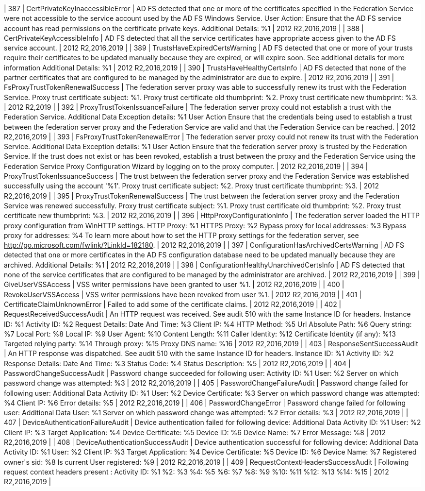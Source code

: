 | 387 | CertPrivateKeyInaccessibleError | AD FS detected that one or more of the certificates specified in the Federation Service were not accessible to the service account used by the AD FS Windows Service. User Action: Ensure that the AD FS service account has read permissions on the certificate private keys. Additional Details: %1  | 2012 R2,2016,2019 |
| 388 | CertPrivateKeyAccessibleInfo | AD FS detected that all the service certificates have appropriate access given to the AD FS service account.  | 2012 R2,2016,2019 |
| 389 | TrustsHaveExpiredCertsWarning | AD FS detected that one or more of your trusts require their certificates to be updated manually because they are expired, or will expire soon. See additional details for more information Additional Details: %1  | 2012 R2,2016,2019 |
| 390 | TrustsHaveHealthyCertsInfo | AD FS detected that none of the partner certificates that are configured to be managed by the administrator are due to expire.  | 2012 R2,2016,2019 |
| 391 | FsProxyTrustTokenRenewalSuccess | The federation server proxy was able to successfully renew its trust with the Federation Service. Proxy trust certificate subject: %1. Proxy trust certificate old thumbprint: %2. Proxy trust certificate new thumbprint: %3.  | 2012 R2,2019 |
| 392 | ProxyTrustTokenIssuanceFailure | The federation server proxy could not establish a trust with the Federation Service. Additional Data Exception details: %1 User Action Ensure that the credentials being used to establish a trust between the federation server proxy and the Federation Service are valid and that the Federation Service can be reached.  | 2012 R2,2016,2019 |
| 393 | FsProxyTrustTokenRenewalError | The federation server proxy could not renew its trust with the Federation Service. Additional Data Exception details: %1 User Action Ensure that the federation server proxy is trusted by the Federation Service. If the trust does not exist or has been revoked, establish a trust between the proxy and the Federation Service using the Federation Service Proxy Configuration Wizard by logging on to the proxy computer.  | 2012 R2,2016,2019 |
| 394 | ProxyTrustTokenIssuanceSuccess | The trust between the federation server proxy and the Federation Service was established successfully using the account '%1'. Proxy trust certificate subject: %2. Proxy trust certificate thumbprint: %3.  | 2012 R2,2016,2019 |
| 395 | ProxyTrustTokenRenewalSuccess | The trust between the federation server proxy and the Federation Service was renewed successfully. Proxy trust certificate subject: %1. Proxy trust certificate old thumbprint: %2. Proxy trust certificate new thumbprint: %3.  | 2012 R2,2016,2019 |
| 396 | HttpProxyConfigurationInfo | The federation server loaded the HTTP proxy configuration from WinHTTP settings. HTTP Proxy: %1 HTTPS Proxy: %2 Bypass proxy for local addresses: %3 Bypass proxy for addresses: %4 To learn more about how to set the HTTP proxy settings for the federation server, see http://go.microsoft.com/fwlink/?LinkId=182180.  | 2012 R2,2016,2019 |
| 397 | ConfigurationHasArchivedCertsWarning | AD FS detected that one or more certificates in the AD FS configuration database need to be updated manually because they are archived. Additional Details: %1  | 2012 R2,2016,2019 |
| 398 | ConfigurationHealthyUnarchivedCertsInfo | AD FS detected that none of the service certificates that are configured to be managed by the administrator are archived.  | 2012 R2,2016,2019 |
| 399 | GiveUserVSSAccess | VSS writer permissions have been granted to user %1.  | 2012 R2,2016,2019 |
| 400 | RevokeUserVSSAccess | VSS writer permissions have been revoked from user %1.  | 2012 R2,2016,2019 |
| 401 | CertificateClaimUnknownError | Failed to add some of the certificate claims.  | 2012 R2,2016,2019 |
| 402 | RequestReceivedSuccessAudit | An HTTP request was received. See audit 510 with the same Instance ID for headers. Instance ID: %1 Activity ID: %2 Request Details: Date And Time: %3 Client IP: %4 HTTP Method: %5 Url Absolute Path: %6 Query string: %7 Local Port: %8 Local IP: %9 User Agent: %10 Content Length: %11 Caller Identity: %12 Certificate Identity (if any): %13 Targeted relying party: %14 Through proxy: %15 Proxy DNS name: %16  | 2012 R2,2016,2019 |
| 403 | ResponseSentSuccessAudit | An HTTP response was dispatched. See audit 510 with the same Instance ID for headers. Instance ID: %1 Activity ID: %2 Response Details: Date And Time: %3 Status Code: %4 Status Description: %5  | 2012 R2,2016,2019 |
| 404 | PasswordChangeSuccessAudit | Password change succeeded for following user: Activity ID: %1 User: %2 Server on which password change was attempted: %3  | 2012 R2,2016,2019 |
| 405 | PasswordChangeFailureAudit | Password change failed for following user: Additional Data Activity ID: %1 User: %2 Device Certificate: %3 Server on which password change was attempted: %4 Client IP: %6 Error details: %5  | 2012 R2,2016,2019 |
| 406 | PasswordChangeError | Password change failed for following user: Additional Data User: %1 Server on which password change was attempted: %2 Error details: %3  | 2012 R2,2016,2019 |
| 407 | DeviceAuthenticationFailureAudit | Device authentication failed for following device: Additional Data Activity ID: %1 User: %2 Client IP: %3 Target Application: %4 Device Certificate: %5 Device ID: %6 Device Name: %7 Error Message: %8  | 2012 R2,2016,2019 |
| 408 | DeviceAuthenticationSuccessAudit | Device authentication successful for following device: Additional Data Activity ID: %1 User: %2 Client IP: %3 Target Application: %4 Device Certificate: %5 Device ID: %6 Device Name: %7 Registered owner's sid: %8 Is current User registered: %9  | 2012 R2,2016,2019 |
| 409 | RequestContextHeadersSuccessAudit | Following request context headers present : Activity ID: %1 %2: %3 %4: %5 %6: %7 %8: %9 %10: %11 %12: %13 %14: %15  | 2012 R2,2016,2019 |